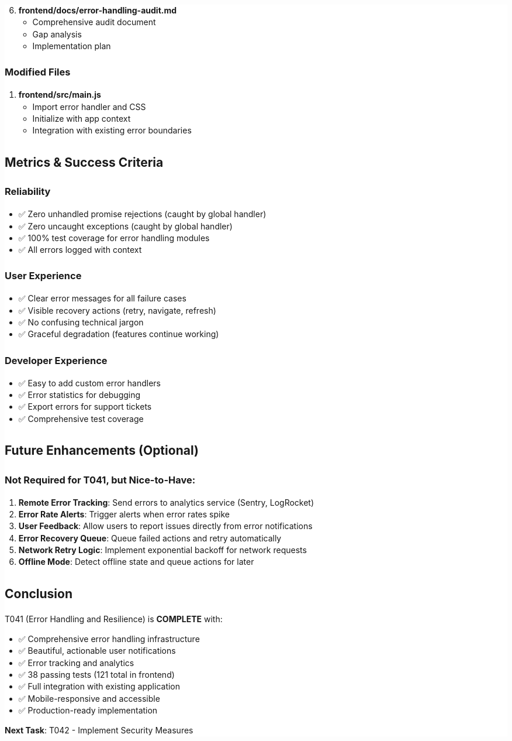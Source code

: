 6. **frontend/docs/error-handling-audit.md**
   - Comprehensive audit document
   - Gap analysis
   - Implementation plan

### Modified Files
1. **frontend/src/main.js**
   - Import error handler and CSS
   - Initialize with app context
   - Integration with existing error boundaries

## Metrics & Success Criteria

### Reliability
- ✅ Zero unhandled promise rejections (caught by global handler)
- ✅ Zero uncaught exceptions (caught by global handler)
- ✅ 100% test coverage for error handling modules
- ✅ All errors logged with context

### User Experience
- ✅ Clear error messages for all failure cases
- ✅ Visible recovery actions (retry, navigate, refresh)
- ✅ No confusing technical jargon
- ✅ Graceful degradation (features continue working)

### Developer Experience
- ✅ Easy to add custom error handlers
- ✅ Error statistics for debugging
- ✅ Export errors for support tickets
- ✅ Comprehensive test coverage

## Future Enhancements (Optional)

### Not Required for T041, but Nice-to-Have:
1. **Remote Error Tracking**: Send errors to analytics service (Sentry, LogRocket)
2. **Error Rate Alerts**: Trigger alerts when error rates spike
3. **User Feedback**: Allow users to report issues directly from error notifications
4. **Error Recovery Queue**: Queue failed actions and retry automatically
5. **Network Retry Logic**: Implement exponential backoff for network requests
6. **Offline Mode**: Detect offline state and queue actions for later

## Conclusion

T041 (Error Handling and Resilience) is **COMPLETE** with:
- ✅ Comprehensive error handling infrastructure
- ✅ Beautiful, actionable user notifications
- ✅ Error tracking and analytics
- ✅ 38 passing tests (121 total in frontend)
- ✅ Full integration with existing application
- ✅ Mobile-responsive and accessible
- ✅ Production-ready implementation

**Next Task**: T042 - Implement Security Measures
